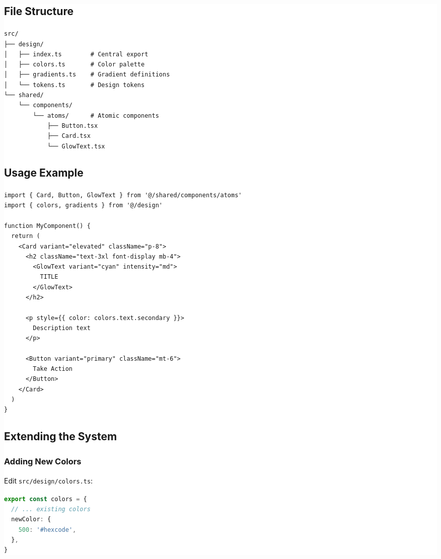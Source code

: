 ## File Structure

```
src/
├── design/
│   ├── index.ts        # Central export
│   ├── colors.ts       # Color palette
│   ├── gradients.ts    # Gradient definitions
│   └── tokens.ts       # Design tokens
└── shared/
    └── components/
        └── atoms/      # Atomic components
            ├── Button.tsx
            ├── Card.tsx
            └── GlowText.tsx
```

## Usage Example

```tsx
import { Card, Button, GlowText } from '@/shared/components/atoms'
import { colors, gradients } from '@/design'

function MyComponent() {
  return (
    <Card variant="elevated" className="p-8">
      <h2 className="text-3xl font-display mb-4">
        <GlowText variant="cyan" intensity="md">
          TITLE
        </GlowText>
      </h2>
      
      <p style={{ color: colors.text.secondary }}>
        Description text
      </p>
      
      <Button variant="primary" className="mt-6">
        Take Action
      </Button>
    </Card>
  )
}
```

## Extending the System

### Adding New Colors

Edit `src/design/colors.ts`:
```typescript
export const colors = {
  // ... existing colors
  newColor: {
    500: '#hexcode',
  },
}
```
